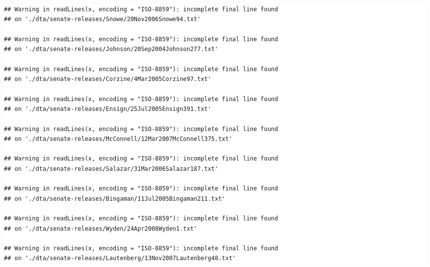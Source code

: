     ## Warning in readLines(x, encoding = "ISO-8859"): incomplete final line found
    ## on './dta/senate-releases/Snowe/20Nov2006Snowe94.txt'

    ## Warning in readLines(x, encoding = "ISO-8859"): incomplete final line found
    ## on './dta/senate-releases/Johnson/20Sep2004Johnson277.txt'

    ## Warning in readLines(x, encoding = "ISO-8859"): incomplete final line found
    ## on './dta/senate-releases/Corzine/4Mar2005Corzine97.txt'

    ## Warning in readLines(x, encoding = "ISO-8859"): incomplete final line found
    ## on './dta/senate-releases/Ensign/25Jul2005Ensign391.txt'

    ## Warning in readLines(x, encoding = "ISO-8859"): incomplete final line found
    ## on './dta/senate-releases/McConnell/12Mar2007McConnell375.txt'

    ## Warning in readLines(x, encoding = "ISO-8859"): incomplete final line found
    ## on './dta/senate-releases/Salazar/31Mar2006Salazar187.txt'

    ## Warning in readLines(x, encoding = "ISO-8859"): incomplete final line found
    ## on './dta/senate-releases/Bingaman/11Jul2005Bingaman211.txt'

    ## Warning in readLines(x, encoding = "ISO-8859"): incomplete final line found
    ## on './dta/senate-releases/Wyden/24Apr2008Wyden1.txt'

    ## Warning in readLines(x, encoding = "ISO-8859"): incomplete final line found
    ## on './dta/senate-releases/Lautenberg/13Nov2007Lautenberg48.txt'
